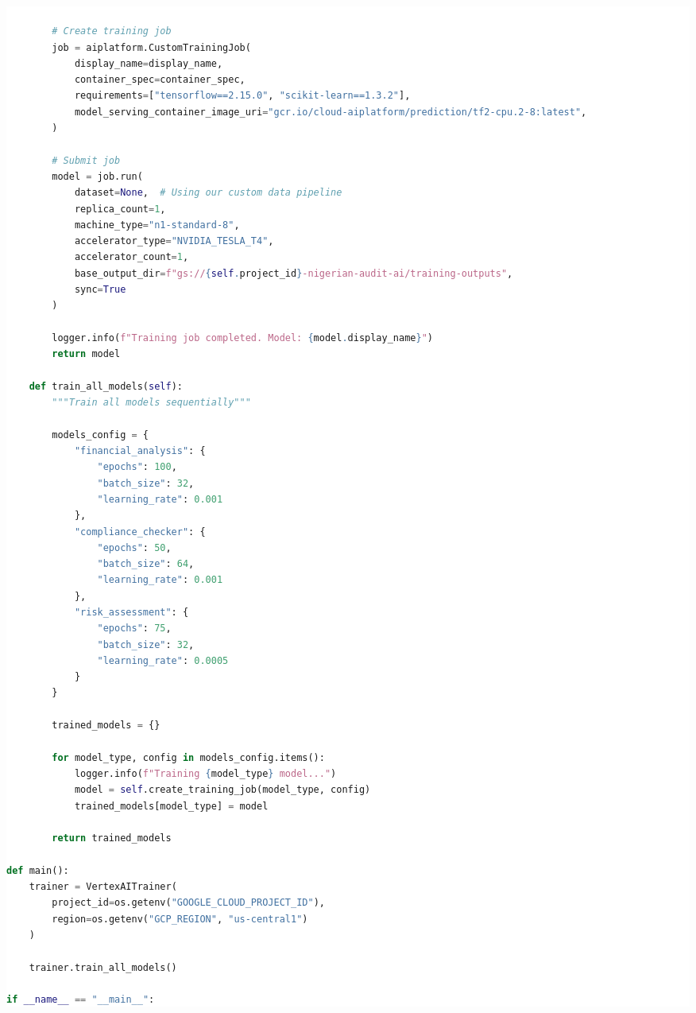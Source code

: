```python
        
        # Create training job
        job = aiplatform.CustomTrainingJob(
            display_name=display_name,
            container_spec=container_spec,
            requirements=["tensorflow==2.15.0", "scikit-learn==1.3.2"],
            model_serving_container_image_uri="gcr.io/cloud-aiplatform/prediction/tf2-cpu.2-8:latest",
        )
        
        # Submit job
        model = job.run(
            dataset=None,  # Using our custom data pipeline
            replica_count=1,
            machine_type="n1-standard-8",
            accelerator_type="NVIDIA_TESLA_T4",
            accelerator_count=1,
            base_output_dir=f"gs://{self.project_id}-nigerian-audit-ai/training-outputs",
            sync=True
        )
        
        logger.info(f"Training job completed. Model: {model.display_name}")
        return model
    
    def train_all_models(self):
        """Train all models sequentially"""
        
        models_config = {
            "financial_analysis": {
                "epochs": 100,
                "batch_size": 32,
                "learning_rate": 0.001
            },
            "compliance_checker": {
                "epochs": 50,
                "batch_size": 64,
                "learning_rate": 0.001
            },
            "risk_assessment": {
                "epochs": 75,
                "batch_size": 32,
                "learning_rate": 0.0005
            }
        }
        
        trained_models = {}
        
        for model_type, config in models_config.items():
            logger.info(f"Training {model_type} model...")
            model = self.create_training_job(model_type, config)
            trained_models[model_type] = model
        
        return trained_models

def main():
    trainer = VertexAITrainer(
        project_id=os.getenv("GOOGLE_CLOUD_PROJECT_ID"),
        region=os.getenv("GCP_REGION", "us-central1")
    )
    
    trainer.train_all_models()

if __name__ == "__main__":
```